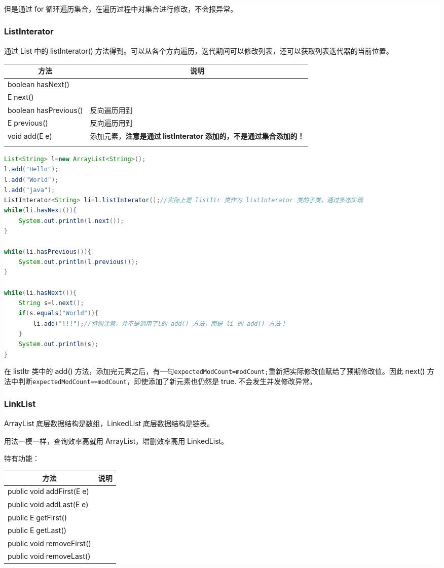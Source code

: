 但是通过 for 循环遍历集合，在遍历过程中对集合进行修改，不会报异常。

### ListInterator

通过 List 中的 listInterator() 方法得到。可以从各个方向遍历，迭代期间可以修改列表，还可以获取列表迭代器的当前位置。

| 方法                  | 说明                                                         |
| --------------------- | ------------------------------------------------------------ |
| boolean hasNext()     |                                                              |
| E next()              |                                                              |
| boolean hasPrevious() | 反向遍历用到                                                 |
| E previous()          | 反向遍历用到                                                 |
| void add(E e)         | 添加元素，**注意是通过 listInterator 添加的，不是通过集合添加的！** |
|                       |                                                              |

```java
List<String> l=new ArrayList<String>();
l.add("Hello");
l.add("World");
l.add("java");
ListInterator<String> li=l.listInterator();//实际上是 listItr 类作为 listInterator 类的子类，通过多态实现
while(li.hasNext()){
    System.out.println(l.next());
}

while(li.hasPrevious()){
    System.out.println(l.previous());
}

while(li.hasNext()){
    String s=l.next();
    if(s.equals("World")){
        li.add("!!!");//特别注意，并不是调用了l的 add() 方法，而是 li 的 add() 方法！
    }
    System.out.println(s);
}
```

在 listItr 类中的 add() 方法，添加完元素之后，有一句`expectedModCount=modCount;`重新把实际修改值赋给了预期修改值。因此 next() 方法中判断`expectedModCount==modCount`，即使添加了新元素也仍然是 true. 不会发生并发修改异常。

### LinkList 

ArrayList 底层数据结构是数组，LinkedList 底层数据结构是链表。

用法一模一样，查询效率高就用 ArrayList，增删效率高用 LinkedList。

特有功能：

| 方法                      | 说明 |
| ------------------------- | ---- |
| public void addFirst(E e) |      |
| public void addLast(E e)  |      |
| public E getFirst()       |      |
| public E getLast()        |      |
| public void removeFirst() |      |
| public void removeLast()  |      |
